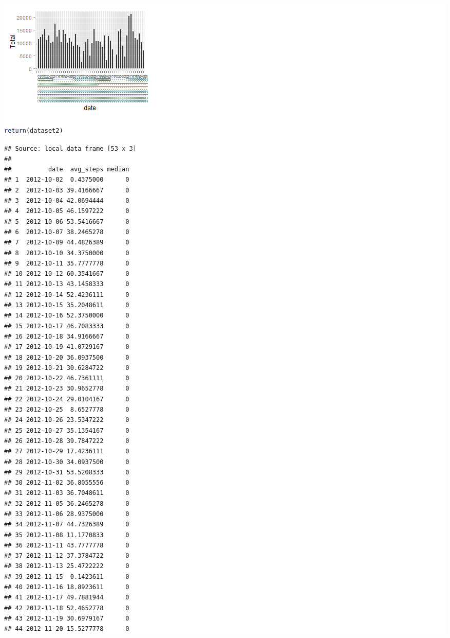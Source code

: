 ![plot of chunk unnamed-chunk-2](figure/unnamed-chunk-2-1.png) 

```r
return(dataset2)
```

```
## Source: local data frame [53 x 3]
## 
##          date  avg_steps median
## 1  2012-10-02  0.4375000      0
## 2  2012-10-03 39.4166667      0
## 3  2012-10-04 42.0694444      0
## 4  2012-10-05 46.1597222      0
## 5  2012-10-06 53.5416667      0
## 6  2012-10-07 38.2465278      0
## 7  2012-10-09 44.4826389      0
## 8  2012-10-10 34.3750000      0
## 9  2012-10-11 35.7777778      0
## 10 2012-10-12 60.3541667      0
## 11 2012-10-13 43.1458333      0
## 12 2012-10-14 52.4236111      0
## 13 2012-10-15 35.2048611      0
## 14 2012-10-16 52.3750000      0
## 15 2012-10-17 46.7083333      0
## 16 2012-10-18 34.9166667      0
## 17 2012-10-19 41.0729167      0
## 18 2012-10-20 36.0937500      0
## 19 2012-10-21 30.6284722      0
## 20 2012-10-22 46.7361111      0
## 21 2012-10-23 30.9652778      0
## 22 2012-10-24 29.0104167      0
## 23 2012-10-25  8.6527778      0
## 24 2012-10-26 23.5347222      0
## 25 2012-10-27 35.1354167      0
## 26 2012-10-28 39.7847222      0
## 27 2012-10-29 17.4236111      0
## 28 2012-10-30 34.0937500      0
## 29 2012-10-31 53.5208333      0
## 30 2012-11-02 36.8055556      0
## 31 2012-11-03 36.7048611      0
## 32 2012-11-05 36.2465278      0
## 33 2012-11-06 28.9375000      0
## 34 2012-11-07 44.7326389      0
## 35 2012-11-08 11.1770833      0
## 36 2012-11-11 43.7777778      0
## 37 2012-11-12 37.3784722      0
## 38 2012-11-13 25.4722222      0
## 39 2012-11-15  0.1423611      0
## 40 2012-11-16 18.8923611      0
## 41 2012-11-17 49.7881944      0
## 42 2012-11-18 52.4652778      0
## 43 2012-11-19 30.6979167      0
## 44 2012-11-20 15.5277778      0
```